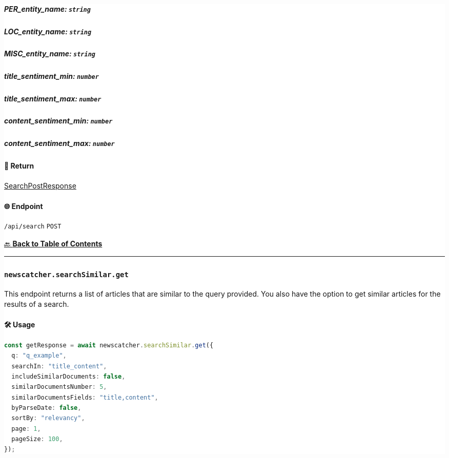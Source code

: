 ##### PER_entity_name: `string`<a id="per_entity_name-string"></a>

##### LOC_entity_name: `string`<a id="loc_entity_name-string"></a>

##### MISC_entity_name: `string`<a id="misc_entity_name-string"></a>

##### title_sentiment_min: `number`<a id="title_sentiment_min-number"></a>

##### title_sentiment_max: `number`<a id="title_sentiment_max-number"></a>

##### content_sentiment_min: `number`<a id="content_sentiment_min-number"></a>

##### content_sentiment_max: `number`<a id="content_sentiment_max-number"></a>

#### 🔄 Return<a id="🔄-return"></a>

[SearchPostResponse](./models/search-post-response.ts)

#### 🌐 Endpoint<a id="🌐-endpoint"></a>

`/api/search` `POST`

[🔙 **Back to Table of Contents**](#table-of-contents)

---


### `newscatcher.searchSimilar.get`<a id="newscatchersearchsimilarget"></a>

This endpoint returns a list of articles that are similar to the query provided. You also have the option to get similar articles for the results of a search.

#### 🛠️ Usage<a id="🛠️-usage"></a>

```typescript
const getResponse = await newscatcher.searchSimilar.get({
  q: "q_example",
  searchIn: "title_content",
  includeSimilarDocuments: false,
  similarDocumentsNumber: 5,
  similarDocumentsFields: "title,content",
  byParseDate: false,
  sortBy: "relevancy",
  page: 1,
  pageSize: 100,
});
```
